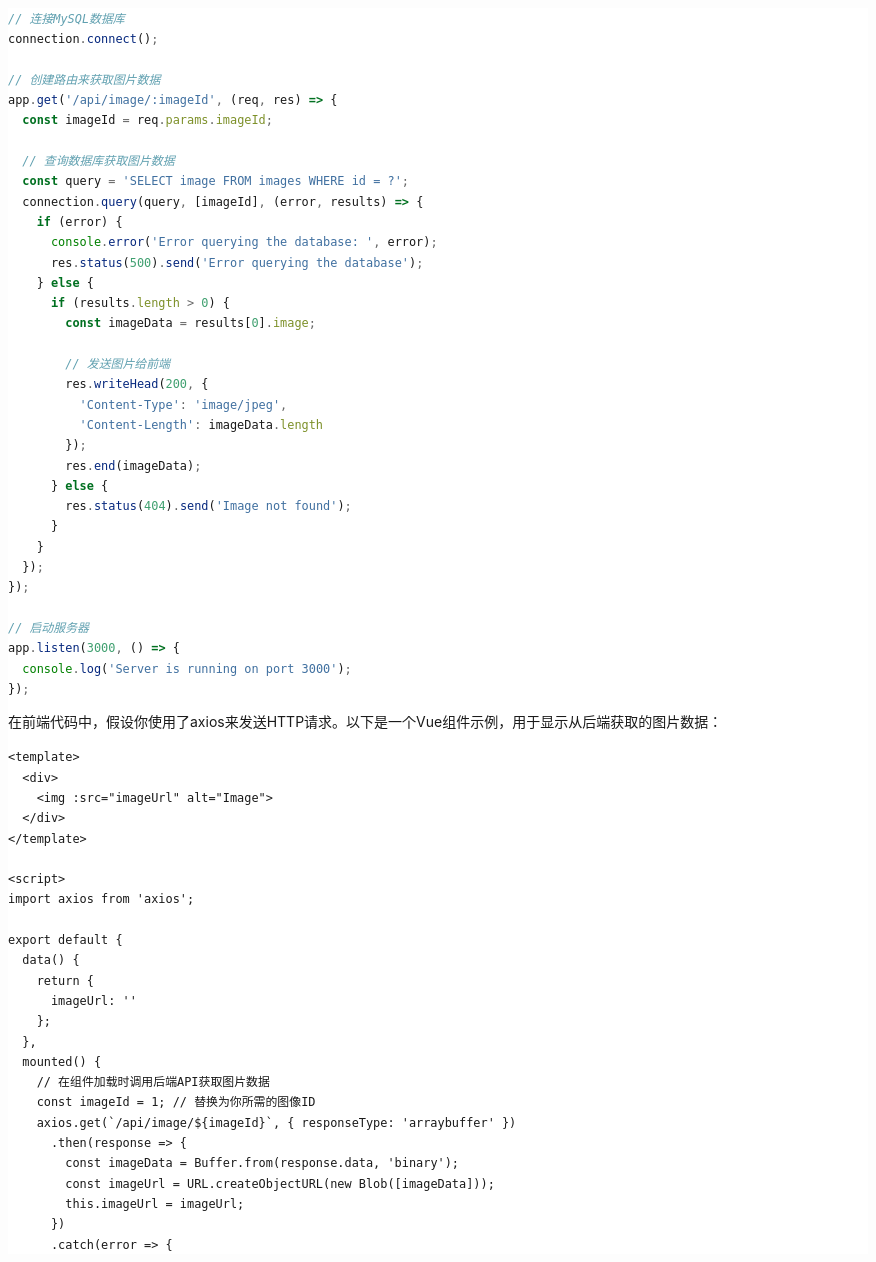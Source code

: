 ```javascript
// 连接MySQL数据库
connection.connect();

// 创建路由来获取图片数据
app.get('/api/image/:imageId', (req, res) => {
  const imageId = req.params.imageId;

  // 查询数据库获取图片数据
  const query = 'SELECT image FROM images WHERE id = ?';
  connection.query(query, [imageId], (error, results) => {
    if (error) {
      console.error('Error querying the database: ', error);
      res.status(500).send('Error querying the database');
    } else {
      if (results.length > 0) {
        const imageData = results[0].image;

        // 发送图片给前端
        res.writeHead(200, {
          'Content-Type': 'image/jpeg',
          'Content-Length': imageData.length
        });
        res.end(imageData);
      } else {
        res.status(404).send('Image not found');
      }
    }
  });
});

// 启动服务器
app.listen(3000, () => {
  console.log('Server is running on port 3000');
});
```

在前端代码中，假设你使用了axios来发送HTTP请求。以下是一个Vue组件示例，用于显示从后端获取的图片数据：

```vue
<template>
  <div>
    <img :src="imageUrl" alt="Image">
  </div>
</template>

<script>
import axios from 'axios';

export default {
  data() {
    return {
      imageUrl: ''
    };
  },
  mounted() {
    // 在组件加载时调用后端API获取图片数据
    const imageId = 1; // 替换为你所需的图像ID
    axios.get(`/api/image/${imageId}`, { responseType: 'arraybuffer' })
      .then(response => {
        const imageData = Buffer.from(response.data, 'binary');
        const imageUrl = URL.createObjectURL(new Blob([imageData]));
        this.imageUrl = imageUrl;
      })
      .catch(error => {
```